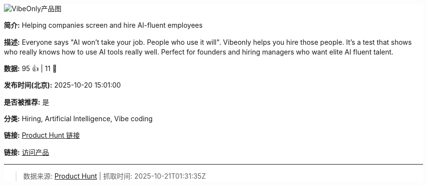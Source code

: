![VibeOnly产品图](https://ph-files.imgix.net/ec9cc838-b83d-4c33-995b-fc03c39ec778.png?auto=format&w=700)

**简介:** Helping companies screen and hire AI-fluent employees

**描述:** Everyone says "AI won’t take your job. People who use it will". Vibeonly helps you hire those people. It’s a test that shows who really knows how to use AI tools really well. Perfect for founders and hiring managers who want elite AI fluent talent.

**数据:** 95 👍 | 11 💬

**发布时间(北京):** 2025-10-20 15:01:00

**是否被推荐:** 是

**分类:** Hiring, Artificial Intelligence, Vibe coding

**链接:** [Product Hunt 链接](https://www.producthunt.com/products/vibeonly?utm_campaign=producthunt-api&utm_medium=api-v2&utm_source=Application%3A+producthunt-hots+%28ID%3A+183917%29)

**链接:** [访问产品](https://www.producthunt.com/r/7LP6JGJC5IXNPT?utm_campaign=producthunt-api&utm_medium=api-v2&utm_source=Application%3A+producthunt-hots+%28ID%3A+183917%29)

</div>

---


> 数据来源: [Product Hunt](https://www.producthunt.com) | 抓取时间: 2025-10-21T01:31:35Z

